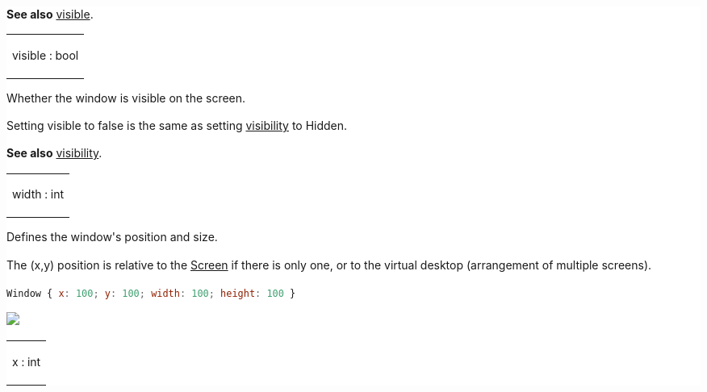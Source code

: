 **See also** [visible](index.html#visible-prop).

<table>
<colgroup>
<col width="100%" />
</colgroup>
<tbody>
<tr class="odd">
<td><p><span id="visible-prop"></span><span class="name">visible</span> : <span class="type">bool</span></p></td>
</tr>
</tbody>
</table>

Whether the window is visible on the screen.

Setting visible to false is the same as setting [visibility](index.html#visibility-attached-prop) to Hidden.

**See also** [visibility](index.html#visibility-attached-prop).

<table>
<colgroup>
<col width="100%" />
</colgroup>
<tbody>
<tr class="odd">
<td><p><span id="width-prop"></span><span class="name">width</span> : <span class="type">int</span></p></td>
</tr>
</tbody>
</table>

Defines the window's position and size.

The (x,y) position is relative to the [Screen](../QtQuick.Window.Screen/index.html) if there is only one, or to the virtual desktop (arrangement of multiple screens).

``` qml
Window { x: 100; y: 100; width: 100; height: 100 }
```

![](https://developer.ubuntu.com/static/devportal_uploaded/7dfa2430-4c5a-4319-b8f7-6d6d1d43c5c4-api/apps/qml/sdk-15.04/QtQuick.Window.Window/images/screen-and-window-dimensions.jpg)

<table>
<colgroup>
<col width="100%" />
</colgroup>
<tbody>
<tr class="odd">
<td><p><span id="x-prop"></span><span class="name">x</span> : <span class="type">int</span></p></td>
</tr>
</tbody>
</table>
